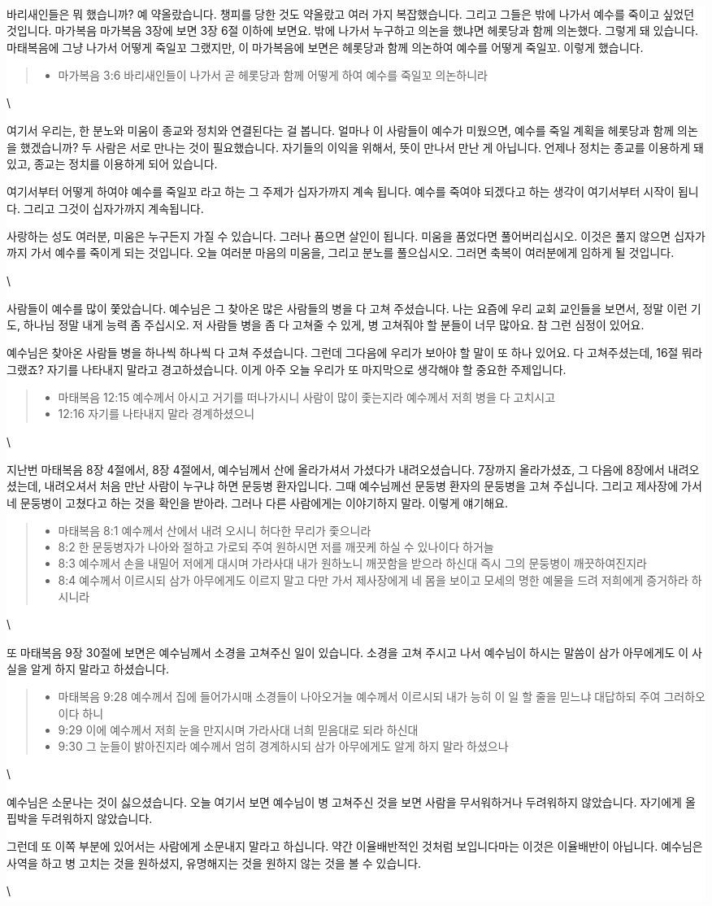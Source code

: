 
바리새인들은 뭐 했습니까? 예 약올랐습니다. 챙피를 당한 것도 약올랐고 여러 가지 복잡했습니다. 그리고 그들은 밖에 나가서 예수를 죽이고 싶었던 것입니다. 마가복음 마가복음 3장에 보면 3장 6절 이하에 보면요. 밖에 나가서 누구하고 의논을 했냐면 헤롯당과 함께 의논했다. 그렇게 돼 있습니다. 마태복음에 그냥 나가서 어떻게 죽일꼬 그랬지만, 이 마가복음에 보면은 헤롯당과 함께 의논하여 예수를 어떻게 죽일꼬. 이렇게 했습니다.

> * 마가복음 3:6 바리새인들이 나가서 곧 헤롯당과 함께 어떻게 하여 예수를 죽일꼬 의논하니라

\


여기서 우리는, 한 분노와 미움이 종교와 정치와 연결된다는 걸 봅니다. 얼마나 이 사람들이 예수가 미웠으면, 예수를 죽일 계획을 헤롯당과 함께 의논을 했겠습니까? 두 사람은 서로 만나는 것이 필요했습니다. 자기들의 이익을 위해서, 뜻이 만나서 만난 게 아닙니다. 언제나 정치는 종교를 이용하게 돼 있고, 종교는 정치를 이용하게 되어 있습니다.

여기서부터 어떻게 하여야 예수를 죽일꼬 라고 하는 그 주제가 십자가까지 계속 됩니다. 예수를 죽여야 되겠다고 하는 생각이 여기서부터 시작이 됩니다. 그리고 그것이 십자가까지 계속됩니다.

사랑하는 성도 여러분, 미움은 누구든지 가질 수 있습니다. 그러나 품으면 살인이 됩니다. 미움을 품었다면 풀어버리십시오. 이것은 풀지 않으면 십자가까지 가서 예수를 죽이게 되는 것입니다. 오늘 여러분 마음의 미움을, 그리고 분노를 풀으십시오. 그러면 축복이 여러분에게 임하게 될 것입니다.

\


사람들이 예수를 많이 쫓았습니다. 예수님은 그 찾아온 많은 사람들의 병을 다 고쳐 주셨습니다. 나는 요즘에 우리 교회 교인들을 보면서, 정말 이런 기도, 하나님 정말 내게 능력 좀 주십시오. 저 사람들 병을 좀 다 고쳐줄 수 있게, 병 고쳐줘야 할 분들이 너무 많아요. 참 그런 심정이 있어요.

예수님은 찾아온 사람들 병을 하나씩 하나씩 다 고쳐 주셨습니다. 그런데 그다음에 우리가 보아야 할 말이 또 하나 있어요. 다 고쳐주셨는데, 16절 뭐라 그랬죠? 자기를 나타내지 말라고 경고하셨습니다. 이게 아주 오늘 우리가 또 마지막으로 생각해야 할 중요한 주제입니다.

> * 마태복음 12:15 예수께서 아시고 거기를 떠나가시니 사람이 많이 좇는지라 예수께서 저희 병을 다 고치시고
> * 12:16 자기를 나타내지 말라 경계하셨으니

\


지난번 마태복음 8장 4절에서, 8장 4절에서, 예수님께서 산에 올라가셔서 가셨다가 내려오셨습니다. 7장까지 올라가셨죠, 그 다음에 8장에서 내려오셨는데, 내려오셔서 처음 만난 사람이 누구냐 하면 문둥병 환자입니다. 그때 예수님께선 문둥병 환자의 문둥병을 고쳐 주십니다. 그리고 제사장에 가서 네 문둥병이 고쳤다고 하는 것을 확인을 받아라. 그러나 다른 사람에게는 이야기하지 말라. 이렇게 얘기해요.&#x20;

> * 마태복음 8:1 예수께서 산에서 내려 오시니 허다한 무리가 좇으니라
> * 8:2 한 문둥병자가 나아와 절하고 가로되 주여 원하시면 저를 깨끗케 하실 수 있나이다 하거늘
> * 8:3 예수께서 손을 내밀어 저에게 대시며 가라사대 내가 원하노니 깨끗함을 받으라 하신대 즉시 그의 문둥병이 깨끗하여진지라
> * 8:4 예수께서 이르시되 삼가 아무에게도 이르지 말고 다만 가서 제사장에게 네 몸을 보이고 모세의 명한 예물을 드려 저희에게 증거하라 하시니라

\


또 마태복음 9장 30절에 보면은 예수님께서 소경을 고쳐주신 일이 있습니다. 소경을 고쳐 주시고 나서 예수님이 하시는 말씀이 삼가 아무에게도 이 사실을 알게 하지 말라고 하셨습니다.

> * 마태복음 9:28 예수께서 집에 들어가시매 소경들이 나아오거늘 예수께서 이르시되 내가 능히 이 일 할 줄을 믿느냐 대답하되 주여 그러하오이다 하니
> * 9:29 이에 예수께서 저희 눈을 만지시며 가라사대 너희 믿음대로 되라 하신대
> * 9:30 그 눈들이 밝아진지라 예수께서 엄히 경계하시되 삼가 아무에게도 알게 하지 말라 하셨으나

\


예수님은 소문나는 것이 싫으셨습니다. 오늘 여기서 보면 예수님이 병 고쳐주신 것을 보면 사람을 무서워하거나 두려워하지 않았습니다. 자기에게 올 핍박을 두려워하지 않았습니다.

그런데 또 이쪽 부분에 있어서는 사람에게 소문내지 말라고 하십니다. 약간 이율배반적인 것처럼 보입니다마는 이것은 이율배반이 아닙니다. 예수님은 사역을 하고 병 고치는 것을 원하셨지, 유명해지는 것을 원하지 않는 것을 볼 수 있습니다.

\
